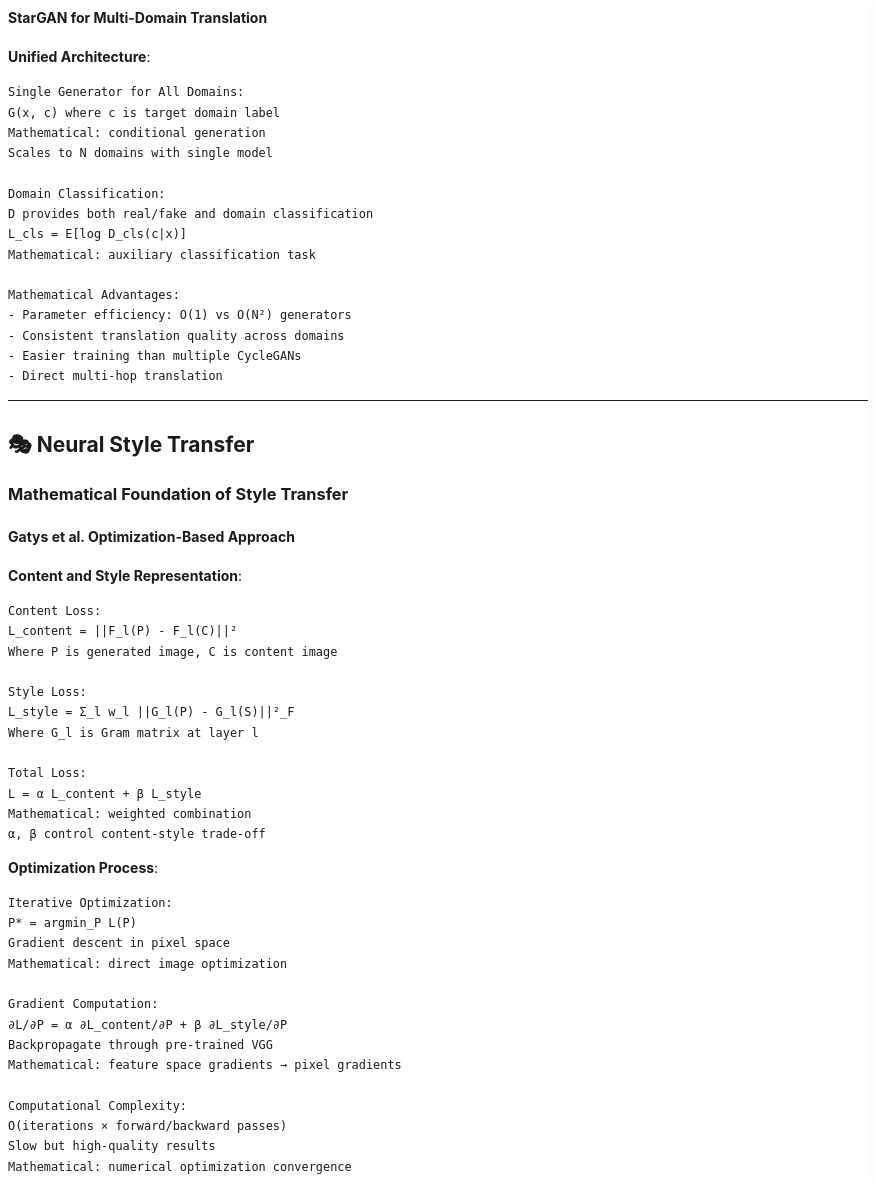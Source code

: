 #### StarGAN for Multi-Domain Translation
**Unified Architecture**:
```
Single Generator for All Domains:
G(x, c) where c is target domain label
Mathematical: conditional generation
Scales to N domains with single model

Domain Classification:
D provides both real/fake and domain classification
L_cls = E[log D_cls(c|x)]
Mathematical: auxiliary classification task

Mathematical Advantages:
- Parameter efficiency: O(1) vs O(N²) generators
- Consistent translation quality across domains
- Easier training than multiple CycleGANs
- Direct multi-hop translation
```

---

## 🎭 Neural Style Transfer

### Mathematical Foundation of Style Transfer

#### Gatys et al. Optimization-Based Approach
**Content and Style Representation**:
```
Content Loss:
L_content = ||F_l(P) - F_l(C)||²
Where P is generated image, C is content image

Style Loss:
L_style = Σ_l w_l ||G_l(P) - G_l(S)||²_F
Where G_l is Gram matrix at layer l

Total Loss:
L = α L_content + β L_style
Mathematical: weighted combination
α, β control content-style trade-off
```

**Optimization Process**:
```
Iterative Optimization:
P* = argmin_P L(P)
Gradient descent in pixel space
Mathematical: direct image optimization

Gradient Computation:
∂L/∂P = α ∂L_content/∂P + β ∂L_style/∂P
Backpropagate through pre-trained VGG
Mathematical: feature space gradients → pixel gradients

Computational Complexity:
O(iterations × forward/backward passes)
Slow but high-quality results
Mathematical: numerical optimization convergence
```
